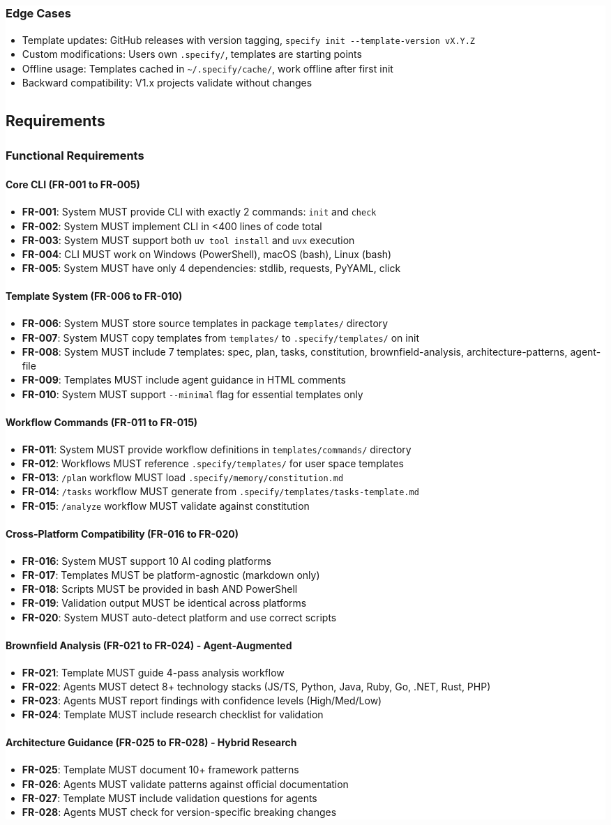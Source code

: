 ### Edge Cases
- Template updates: GitHub releases with version tagging, `specify init --template-version vX.Y.Z`
- Custom modifications: Users own `.specify/`, templates are starting points
- Offline usage: Templates cached in `~/.specify/cache/`, work offline after first init
- Backward compatibility: V1.x projects validate without changes

## Requirements

### Functional Requirements

#### Core CLI (FR-001 to FR-005)
- **FR-001**: System MUST provide CLI with exactly 2 commands: `init` and `check`
- **FR-002**: System MUST implement CLI in <400 lines of code total
- **FR-003**: System MUST support both `uv tool install` and `uvx` execution
- **FR-004**: CLI MUST work on Windows (PowerShell), macOS (bash), Linux (bash)
- **FR-005**: System MUST have only 4 dependencies: stdlib, requests, PyYAML, click

#### Template System (FR-006 to FR-010)
- **FR-006**: System MUST store source templates in package `templates/` directory
- **FR-007**: System MUST copy templates from `templates/` to `.specify/templates/` on init
- **FR-008**: System MUST include 7 templates: spec, plan, tasks, constitution, brownfield-analysis, architecture-patterns, agent-file
- **FR-009**: Templates MUST include agent guidance in HTML comments
- **FR-010**: System MUST support `--minimal` flag for essential templates only

#### Workflow Commands (FR-011 to FR-015)
- **FR-011**: System MUST provide workflow definitions in `templates/commands/` directory
- **FR-012**: Workflows MUST reference `.specify/templates/` for user space templates
- **FR-013**: `/plan` workflow MUST load `.specify/memory/constitution.md`
- **FR-014**: `/tasks` workflow MUST generate from `.specify/templates/tasks-template.md`
- **FR-015**: `/analyze` workflow MUST validate against constitution

#### Cross-Platform Compatibility (FR-016 to FR-020)
- **FR-016**: System MUST support 10 AI coding platforms
- **FR-017**: Templates MUST be platform-agnostic (markdown only)
- **FR-018**: Scripts MUST be provided in bash AND PowerShell
- **FR-019**: Validation output MUST be identical across platforms
- **FR-020**: System MUST auto-detect platform and use correct scripts

#### Brownfield Analysis (FR-021 to FR-024) - Agent-Augmented
- **FR-021**: Template MUST guide 4-pass analysis workflow
- **FR-022**: Agents MUST detect 8+ technology stacks (JS/TS, Python, Java, Ruby, Go, .NET, Rust, PHP)
- **FR-023**: Agents MUST report findings with confidence levels (High/Med/Low)
- **FR-024**: Template MUST include research checklist for validation

#### Architecture Guidance (FR-025 to FR-028) - Hybrid Research
- **FR-025**: Template MUST document 10+ framework patterns
- **FR-026**: Agents MUST validate patterns against official documentation
- **FR-027**: Template MUST include validation questions for agents
- **FR-028**: Agents MUST check for version-specific breaking changes

